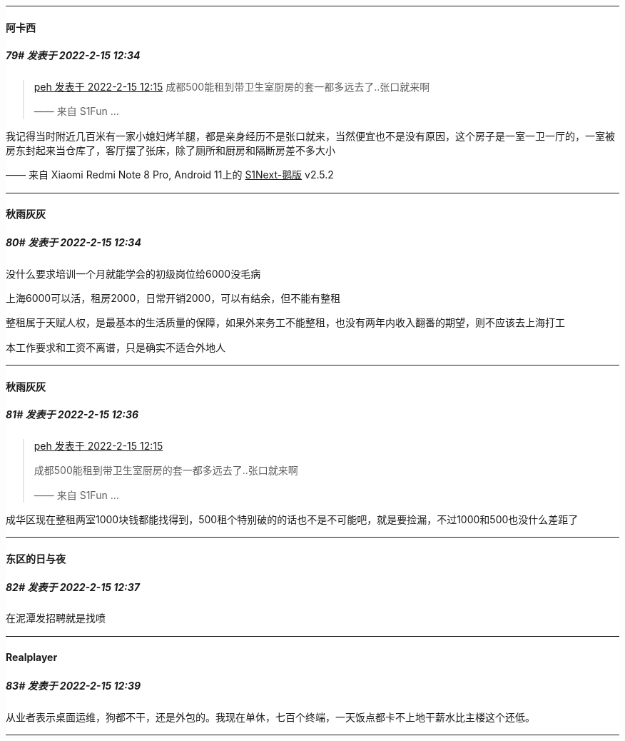 *****

####  阿卡西  
##### 79#       发表于 2022-2-15 12:34

<blockquote><a href="httphttps://bbs.saraba1st.com/2b/forum.php?mod=redirect&amp;goto=findpost&amp;pid=54694751&amp;ptid=2052626" target="_blank">peh 发表于 2022-2-15 12:15</a>
成都500能租到带卫生室厨房的套一都多远去了..张口就来啊

—— 来自 S1Fun ...</blockquote>
我记得当时附近几百米有一家小媳妇烤羊腿，都是亲身经历不是张口就来，当然便宜也不是没有原因，这个房子是一室一卫一厅的，一室被房东封起来当仓库了，客厅摆了张床，除了厕所和厨房和隔断房差不多大小

—— 来自 Xiaomi Redmi Note 8 Pro, Android 11上的 [S1Next-鹅版](https://github.com/ykrank/S1-Next/releases) v2.5.2

*****

####  秋雨灰灰  
##### 80#       发表于 2022-2-15 12:34

没什么要求培训一个月就能学会的初级岗位给6000没毛病

上海6000可以活，租房2000，日常开销2000，可以有结余，但不能有整租

整租属于天赋人权，是最基本的生活质量的保障，如果外来务工不能整租，也没有两年内收入翻番的期望，则不应该去上海打工

本工作要求和工资不离谱，只是确实不适合外地人

*****

####  秋雨灰灰  
##### 81#       发表于 2022-2-15 12:36

<blockquote><a href="httphttps://bbs.saraba1st.com/2b/forum.php?mod=redirect&amp;goto=findpost&amp;pid=54694751&amp;ptid=2052626" target="_blank">peh 发表于 2022-2-15 12:15</a>

成都500能租到带卫生室厨房的套一都多远去了..张口就来啊

—— 来自 S1Fun ...</blockquote>
成华区现在整租两室1000块钱都能找得到，500租个特别破的的话也不是不可能吧，就是要捡漏，不过1000和500也没什么差距了

*****

####  东区的日与夜  
##### 82#       发表于 2022-2-15 12:37

在泥潭发招聘就是找喷

*****

####  Realplayer  
##### 83#       发表于 2022-2-15 12:39

从业者表示桌面运维，狗都不干，还是外包的。我现在单休，七百个终端，一天饭点都卡不上地干薪水比主楼这个还低。

*****
